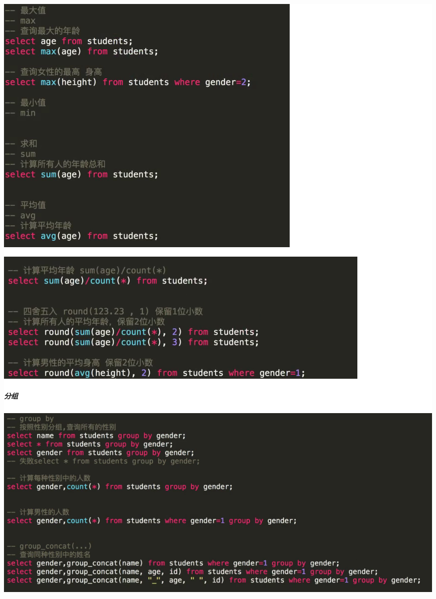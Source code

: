 ![image-20191123214803700](MySQL_note/image-20191123214803700.png)

![image-20191123214953525](MySQL_note/image-20191123214953525.png)



##### 分组

![image-20191123230257852](MySQL_note/image-20191123230257852.png)
